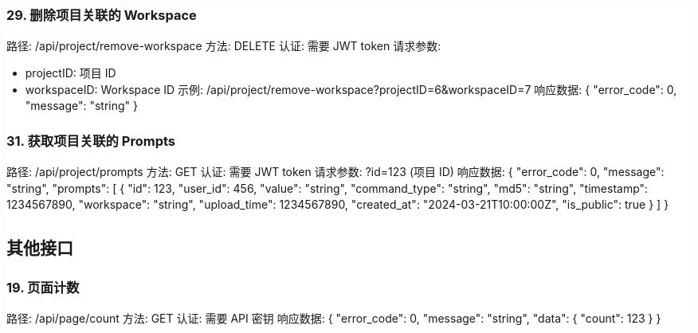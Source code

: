 ### 29. 删除项目关联的 Workspace
路径: /api/project/remove-workspace
方法: DELETE
认证: 需要 JWT token
请求参数: 
- projectID: 项目 ID
- workspaceID: Workspace ID
示例: /api/project/remove-workspace?projectID=6&workspaceID=7
响应数据:
{
    "error_code": 0,
    "message": "string"
}

### 31. 获取项目关联的 Prompts
路径: /api/project/prompts
方法: GET
认证: 需要 JWT token
请求参数: ?id=123 (项目 ID)
响应数据:
{
    "error_code": 0,
    "message": "string",
    "prompts": [
        {
            "id": 123,
            "user_id": 456,
            "value": "string",
            "command_type": "string",
            "md5": "string",
            "timestamp": 1234567890,
            "workspace": "string",
            "upload_time": 1234567890,
            "created_at": "2024-03-21T10:00:00Z",
            "is_public": true
        }
    ]
}

## 其他接口

### 19. 页面计数
路径: /api/page/count
方法: GET
认证: 需要 API 密钥
响应数据:
{
    "error_code": 0,
    "message": "string",
    "data": {
        "count": 123
    }
}

